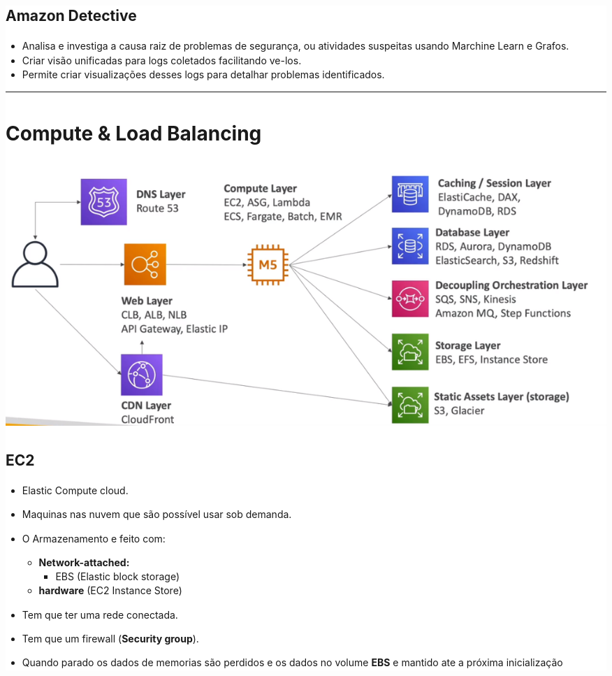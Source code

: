 
##  Amazon Detective

- Analisa e investiga a causa raiz de problemas de segurança, ou atividades suspeitas usando Marchine Learn e Grafos.
- Criar visão unificadas para logs coletados facilitando ve-los.
- Permite criar visualizações desses logs para detalhar problemas identificados.





---

# Compute & Load Balancing

![image-20230212210211474](assets/image-20230212210211474.png)

## EC2

- Elastic Compute cloud.

- Maquinas nas nuvem que são possível usar sob demanda.

- O Armazenamento e feito com:

  - **Network-attached:**
    - EBS (Elastic block storage)
  - **hardware** (EC2 Instance Store)

- Tem que ter uma rede conectada.

- Tem que um firewall (**Security group**).

- Quando parado os dados de memorias são perdidos e os dados no volume **EBS** e mantido ate a próxima inicialização
